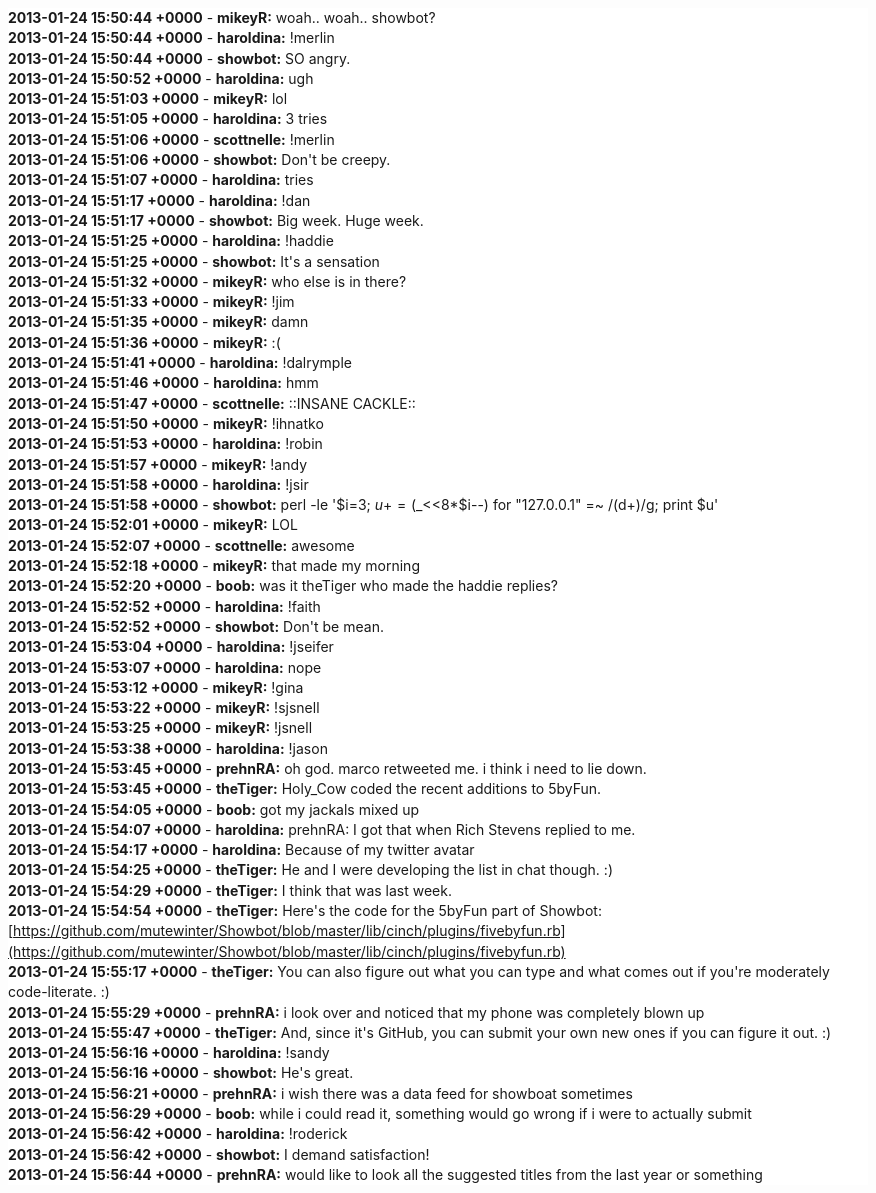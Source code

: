 **2013-01-24 15:50:44 +0000** - **mikeyR:** woah.. woah.. showbot?  
**2013-01-24 15:50:44 +0000** - **haroldina:** !merlin  
**2013-01-24 15:50:44 +0000** - **showbot:** SO angry.  
**2013-01-24 15:50:52 +0000** - **haroldina:** ugh  
**2013-01-24 15:51:03 +0000** - **mikeyR:** lol  
**2013-01-24 15:51:05 +0000** - **haroldina:** 3 tries  
**2013-01-24 15:51:06 +0000** - **scottnelle:** !merlin  
**2013-01-24 15:51:06 +0000** - **showbot:** Don&apos;t be creepy.  
**2013-01-24 15:51:07 +0000** - **haroldina:** tries  
**2013-01-24 15:51:17 +0000** - **haroldina:** !dan  
**2013-01-24 15:51:17 +0000** - **showbot:** Big week. Huge week.  
**2013-01-24 15:51:25 +0000** - **haroldina:** !haddie  
**2013-01-24 15:51:25 +0000** - **showbot:** It&apos;s a sensation  
**2013-01-24 15:51:32 +0000** - **mikeyR:** who else is in there?  
**2013-01-24 15:51:33 +0000** - **mikeyR:** !jim  
**2013-01-24 15:51:35 +0000** - **mikeyR:** damn  
**2013-01-24 15:51:36 +0000** - **mikeyR:** :(  
**2013-01-24 15:51:41 +0000** - **haroldina:** !dalrymple  
**2013-01-24 15:51:46 +0000** - **haroldina:** hmm  
**2013-01-24 15:51:47 +0000** - **scottnelle:** ::INSANE CACKLE::  
**2013-01-24 15:51:50 +0000** - **mikeyR:** !ihnatko  
**2013-01-24 15:51:53 +0000** - **haroldina:** !robin  
**2013-01-24 15:51:57 +0000** - **mikeyR:** !andy  
**2013-01-24 15:51:58 +0000** - **haroldina:** !jsir  
**2013-01-24 15:51:58 +0000** - **showbot:** perl -le &apos;$i=3; $u += ($&#95;&lt;&lt;8&ast;$i--) for "127.0.0.1" =~ /(d+)/g; print $u&apos;  
**2013-01-24 15:52:01 +0000** - **mikeyR:** LOL  
**2013-01-24 15:52:07 +0000** - **scottnelle:** awesome  
**2013-01-24 15:52:18 +0000** - **mikeyR:** that made my morning  
**2013-01-24 15:52:20 +0000** - **boob:** was it theTiger who made the haddie replies?  
**2013-01-24 15:52:52 +0000** - **haroldina:** !faith  
**2013-01-24 15:52:52 +0000** - **showbot:** Don&apos;t be mean.  
**2013-01-24 15:53:04 +0000** - **haroldina:** !jseifer  
**2013-01-24 15:53:07 +0000** - **haroldina:** nope  
**2013-01-24 15:53:12 +0000** - **mikeyR:** !gina  
**2013-01-24 15:53:22 +0000** - **mikeyR:** !sjsnell  
**2013-01-24 15:53:25 +0000** - **mikeyR:** !jsnell  
**2013-01-24 15:53:38 +0000** - **haroldina:** !jason  
**2013-01-24 15:53:45 +0000** - **prehnRA:** oh god. marco retweeted me. i think i need to lie down.  
**2013-01-24 15:53:45 +0000** - **theTiger:** Holy&#95;Cow coded the recent additions to 5byFun.  
**2013-01-24 15:54:05 +0000** - **boob:** got my jackals mixed up  
**2013-01-24 15:54:07 +0000** - **haroldina:** prehnRA: I got that when Rich Stevens replied to me.  
**2013-01-24 15:54:17 +0000** - **haroldina:** Because of my twitter avatar  
**2013-01-24 15:54:25 +0000** - **theTiger:** He and I were developing the list in chat though. :)  
**2013-01-24 15:54:29 +0000** - **theTiger:** I think that was last week.  
**2013-01-24 15:54:54 +0000** - **theTiger:** Here&apos;s the code for the 5byFun part of Showbot: [https://github.com/mutewinter/Showbot/blob/master/lib/cinch/plugins/fivebyfun.rb](https://github.com/mutewinter/Showbot/blob/master/lib/cinch/plugins/fivebyfun.rb)  
**2013-01-24 15:55:17 +0000** - **theTiger:** You can also figure out what you can type and what comes out if you&apos;re moderately code-literate. :)  
**2013-01-24 15:55:29 +0000** - **prehnRA:** i look over and noticed that my phone was completely blown up  
**2013-01-24 15:55:47 +0000** - **theTiger:** And, since it&apos;s GitHub, you can submit your own new ones if you can figure it out. :)  
**2013-01-24 15:56:16 +0000** - **haroldina:** !sandy  
**2013-01-24 15:56:16 +0000** - **showbot:** He&apos;s great.  
**2013-01-24 15:56:21 +0000** - **prehnRA:** i wish there was a data feed for showboat sometimes  
**2013-01-24 15:56:29 +0000** - **boob:** while i could read it, something would go wrong if i were to actually submit  
**2013-01-24 15:56:42 +0000** - **haroldina:** !roderick  
**2013-01-24 15:56:42 +0000** - **showbot:** I demand satisfaction!  
**2013-01-24 15:56:44 +0000** - **prehnRA:** would like to look all the suggested titles from the last year or something  